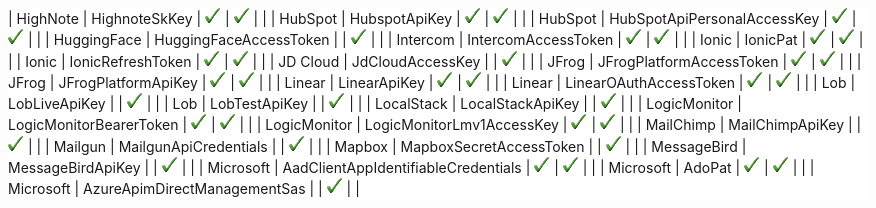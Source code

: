 | HighNote                 | HighnoteSkKey                                         | ![Green Checkmark](../../../media/icons/checkmark.png) | ![Green Checkmark](../../../media/icons/checkmark.png) |                   |
| HubSpot                  | HubspotApiKey                                         | ![Green Checkmark](../../../media/icons/checkmark.png) | ![Green Checkmark](../../../media/icons/checkmark.png) |                   |
| HubSpot                  | HubSpotApiPersonalAccessKey                           | ![Green Checkmark](../../../media/icons/checkmark.png) | ![Green Checkmark](../../../media/icons/checkmark.png) |                   |
| HuggingFace              | HuggingFaceAccessToken                                |                                                     | ![Green Checkmark](../../../media/icons/checkmark.png) |                   |
| Intercom                 | IntercomAccessToken                                   | ![Green Checkmark](../../../media/icons/checkmark.png) | ![Green Checkmark](../../../media/icons/checkmark.png) |                   |
| Ionic                    | IonicPat                                              | ![Green Checkmark](../../../media/icons/checkmark.png) | ![Green Checkmark](../../../media/icons/checkmark.png) |                   |
| Ionic                    | IonicRefreshToken                                     | ![Green Checkmark](../../../media/icons/checkmark.png) | ![Green Checkmark](../../../media/icons/checkmark.png) |                   |
| JD Cloud                 | JdCloudAccessKey                                      |                                                     | ![Green Checkmark](../../../media/icons/checkmark.png) |                   |
| JFrog                    | JFrogPlatformAccessToken                              | ![Green Checkmark](../../../media/icons/checkmark.png) | ![Green Checkmark](../../../media/icons/checkmark.png) |                   |
| JFrog                    | JFrogPlatformApiKey                                   | ![Green Checkmark](../../../media/icons/checkmark.png) | ![Green Checkmark](../../../media/icons/checkmark.png) |                   |
| Linear                   | LinearApiKey                                          | ![Green Checkmark](../../../media/icons/checkmark.png) | ![Green Checkmark](../../../media/icons/checkmark.png) |                   |
| Linear                   | LinearOAuthAccessToken                                | ![Green Checkmark](../../../media/icons/checkmark.png) | ![Green Checkmark](../../../media/icons/checkmark.png) |                   |
| Lob                      | LobLiveApiKey                                         |                                                     | ![Green Checkmark](../../../media/icons/checkmark.png) |                   |
| Lob                      | LobTestApiKey                                         |                                                     | ![Green Checkmark](../../../media/icons/checkmark.png) |                   |
| LocalStack               | LocalStackApiKey                                      |                                                     | ![Green Checkmark](../../../media/icons/checkmark.png) |                   |
| LogicMonitor             | LogicMonitorBearerToken                               | ![Green Checkmark](../../../media/icons/checkmark.png) | ![Green Checkmark](../../../media/icons/checkmark.png) |                   |
| LogicMonitor             | LogicMonitorLmv1AccessKey                             | ![Green Checkmark](../../../media/icons/checkmark.png) | ![Green Checkmark](../../../media/icons/checkmark.png) |                   |
| MailChimp                | MailChimpApiKey                                       |                                                     | ![Green Checkmark](../../../media/icons/checkmark.png) |                   |
| Mailgun                  | MailgunApiCredentials                                 |                                                     | ![Green Checkmark](../../../media/icons/checkmark.png) |                   |
| Mapbox                   | MapboxSecretAccessToken                               |                                                     | ![Green Checkmark](../../../media/icons/checkmark.png) |                   |
| MessageBird              | MessageBirdApiKey                                     |                                                     | ![Green Checkmark](../../../media/icons/checkmark.png) |                   |
| Microsoft                | AadClientAppIdentifiableCredentials                   | ![Green Checkmark](../../../media/icons/checkmark.png) | ![Green Checkmark](../../../media/icons/checkmark.png) |                   |
| Microsoft                | AdoPat                                                | ![Green Checkmark](../../../media/icons/checkmark.png) | ![Green Checkmark](../../../media/icons/checkmark.png) |                   |
| Microsoft                | AzureApimDirectManagementSas                          |                                                     | ![Green Checkmark](../../../media/icons/checkmark.png) |                   |
